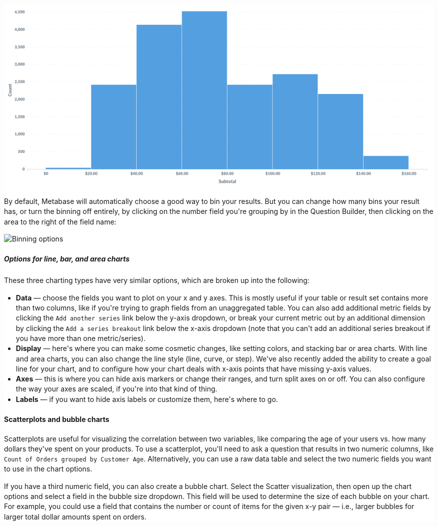 ![Histogram](images/histogram.png)

By default, Metabase will automatically choose a good way to bin your results. But you can change how many bins your result has, or turn the binning off entirely, by clicking on the number field you're grouping by in the Question Builder, then clicking on the area to the right of the field name:

![Binning options](images/binning.png)

##### Options for line, bar, and area charts

These three charting types have very similar options, which are broken up into the following:

* **Data** — choose the fields you want to plot on your x and y axes. This is mostly useful if your table or result set contains more than two columns, like if you're trying to graph fields from an unaggregated table. You can also add additional metric fields by clicking the `Add another series` link below the y-axis dropdown, or break your current metric out by an additional dimension by clicking the `Add a series breakout` link below the x-axis dropdown (note that you can't add an additional series breakout if you have more than one metric/series).
* **Display** — here's where you can make some cosmetic changes, like setting colors, and stacking bar or area charts. With line and area charts, you can also change the line style (line, curve, or step). We've also recently added the ability to create a goal line for your chart, and to configure how your chart deals with x-axis points that have missing y-axis values.
* **Axes** — this is where you can hide axis markers or change their ranges, and turn split axes on or off. You can also configure the way your axes are scaled, if you're into that kind of thing.
* **Labels** — if you want to hide axis labels or customize them, here's where to go.

#### Scatterplots and bubble charts
Scatterplots are useful for visualizing the correlation between two variables, like comparing the age of your users vs. how many dollars they've spent on your products. To use a scatterplot, you'll need to ask a question that results in two numeric columns, like `Count of Orders grouped by Customer Age`. Alternatively, you can use a raw data table and select the two numeric fields you want to use in the chart options.

If you have a third numeric field, you can also create a bubble chart. Select the Scatter visualization, then open up the chart options and select a field in the bubble size dropdown. This field will be used to determine the size of each bubble on your chart. For example, you could use a field that contains the number or count of items for the given x-y pair — i.e., larger bubbles for larger total dollar amounts spent on orders.
